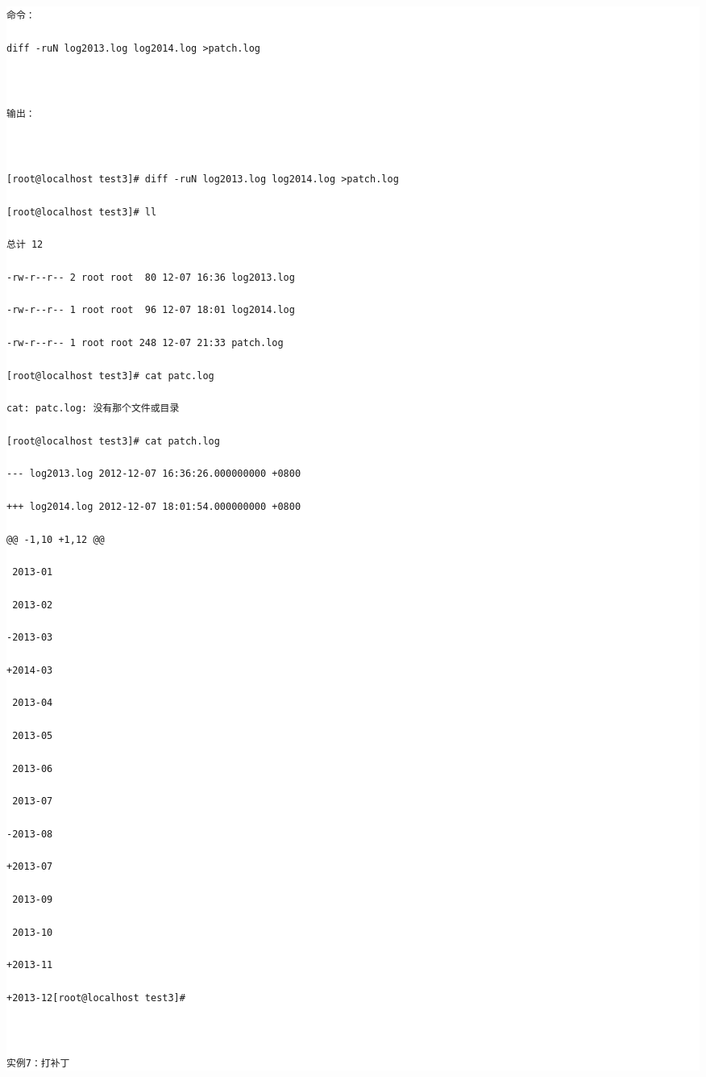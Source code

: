     

    命令：

    diff -ruN log2013.log log2014.log >patch.log

    

    输出：

    

    [root@localhost test3]# diff -ruN log2013.log log2014.log >patch.log

    [root@localhost test3]# ll

    总计 12

    -rw-r--r-- 2 root root  80 12-07 16:36 log2013.log

    -rw-r--r-- 1 root root  96 12-07 18:01 log2014.log

    -rw-r--r-- 1 root root 248 12-07 21:33 patch.log

    [root@localhost test3]# cat patc.log

    cat: patc.log: 没有那个文件或目录

    [root@localhost test3]# cat patch.log 

    --- log2013.log 2012-12-07 16:36:26.000000000 +0800

    +++ log2014.log 2012-12-07 18:01:54.000000000 +0800

    @@ -1,10 +1,12 @@

     2013-01

     2013-02

    -2013-03

    +2014-03

     2013-04

     2013-05

     2013-06

     2013-07

    -2013-08

    +2013-07

     2013-09

     2013-10

    +2013-11

    +2013-12[root@localhost test3]#

    

    实例7：打补丁
